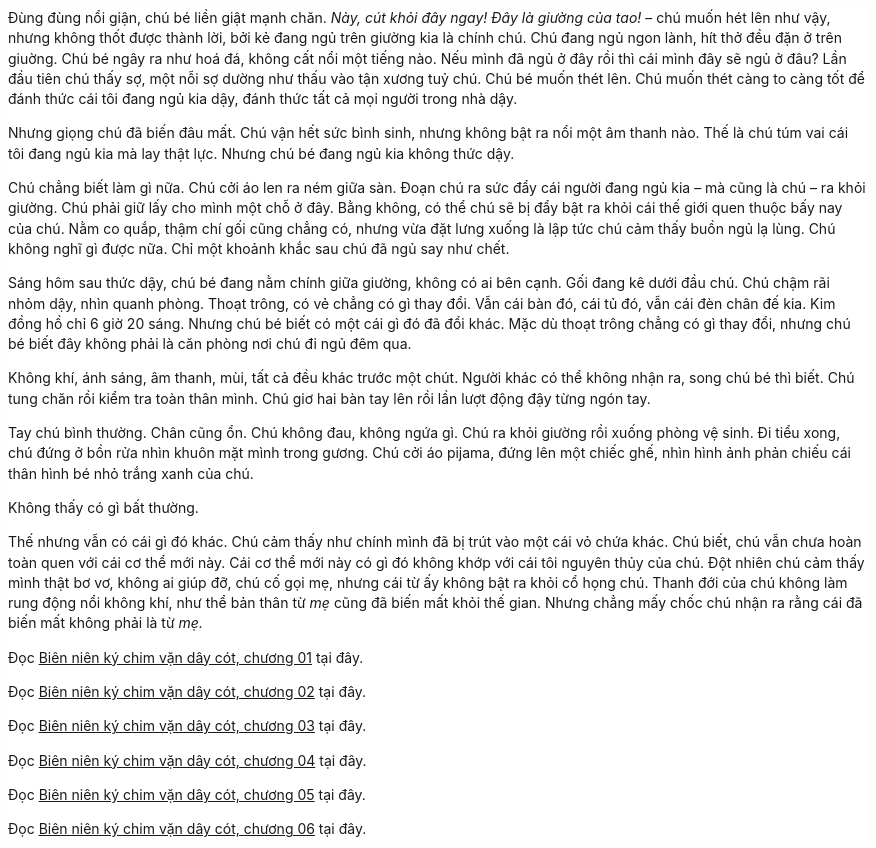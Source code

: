 Đùng đùng nổi giận, chú bé liền giật mạnh chăn. _Này, cút khỏi đây ngay! Đây là giường của tao!_ – chú muốn hét lên như vậy, nhưng không thốt được thành lời, bởi kẻ đang ngủ trên giường kia là chính chú. Chú đang ngủ ngon lành, hít thở đều đặn ở trên giuờng. Chú bé ngây ra như hoá đá, không cất nổi một tiếng nào. Nếu mình đã ngủ ở đây rồi thì cái mình đây sẽ ngủ ở đâu? Lần đầu tiên chú thấy sợ, một nỗi sợ dường như thấu vào tận xương tuỷ chú. Chú bé muốn thét lên. Chú muốn thét càng to càng tốt để đánh thức cái tôi đang ngủ kia dậy, đánh thức tất cả mọi người trong nhà dậy.

Nhưng giọng chú đã biến đâu mất. Chú vận hết sức bình sinh, nhưng không bật ra nổi một âm thanh nào. Thế là chú túm vai cái tôi đang ngủ kia mà lay thật lực. Nhưng chú bé đang ngủ kia không thức dậy.

Chú chẳng biết làm gì nữa. Chú cởi áo len ra ném giữa sàn. Đoạn chú ra sức đẩy cái người đang ngủ kia – mà cũng là chú – ra khỏi giường. Chú phải giữ lấy cho mình một chỗ ở đây. Bằng không, có thể chú sẽ bị đẩy bật ra khỏi cái thế giới quen thuộc bấy nay của chú. Nằm co quắp, thậm chí gối cũng chẳng có, nhưng vừa đặt lưng xuống là lập tức chú cảm thấy buồn ngủ lạ lùng. Chú không nghĩ gì được nữa. Chỉ một khoảnh khắc sau chú đã ngủ say như chết.

Sáng hôm sau thức dậy, chú bé đang nằm chính giữa giường, không có ai bên cạnh. Gối đang kê dưới đầu chú. Chú chậm rãi nhỏm dậy, nhìn quanh phòng. Thoạt trông, có vẻ chẳng có gì thay đổi. Vẫn cái bàn đó, cái tủ đó, vẫn cái đèn chân đế kia. Kim đồng hồ chỉ 6 giờ 20 sáng. Nhưng chú bé biết có một cái gì đó đã đổi khác. Mặc dù thoạt trông chẳng có gì thay đổi, nhưng chú bé biết đây không phải là căn phòng nơi chú đi ngủ đêm qua.

Không khí, ánh sáng, âm thanh, mùi, tất cả đều khác trước một chút. Người khác có thể không nhận ra, song chú bé thì biết. Chú tung chăn rồi kiểm tra toàn thân mình. Chú giơ hai bàn tay lên rồi lần lượt động đậy từng ngón tay.

Tay chú bình thường. Chân cũng ổn. Chú không đau, không ngứa gì. Chú ra khỏi giường rồi xuống phòng vệ sinh. Đi tiểu xong, chú đứng ở bồn rửa nhìn khuôn mặt mình trong gương. Chú cởi áo pijama, đứng lên một chiếc ghế, nhìn hình ảnh phản chiếu cái thân hình bé nhỏ trắng xanh của chú.

Không thấy có gì bất thường.

Thế nhưng vẫn có cái gì đó khác. Chú cảm thấy như chính mình đã bị trút vào một cái vỏ chứa khác. Chú biết, chú vẫn chưa hoàn toàn quen với cái cơ thể mới này. Cái cơ thể mới này có gì đó không khớp với cái tôi nguyên thủy của chú. Đột nhiên chú cảm thấy mình thật bơ vơ, không ai giúp đỡ, chú cố gọi mẹ, nhưng cái từ ấy không bật ra khỏi cổ họng chú. Thanh đới của chú không làm rung động nổi không khí, như thể bản thân từ _mẹ_ cũng đã biến mất khỏi thế gian. Nhưng chẳng mấy chốc chú nhận ra rằng cái đã biến mất không phải là từ _mẹ._

Đọc [Biên niên ký chim vặn dây cót, chương 01](/article/bien-nien-ky-chim-van-day-cot-chuong-01) tại đây.

Đọc [Biên niên ký chim vặn dây cót, chương 02](/article/bien-nien-ky-chim-van-day-cot-chuong-02) tại đây.

Đọc [Biên niên ký chim vặn dây cót, chương 03](/article/bien-nien-ky-chim-van-day-cot-chuong-03) tại đây.

Đọc [Biên niên ký chim vặn dây cót, chương 04](/article/bien-nien-ky-chim-van-day-cot-chuong-04) tại đây.

Đọc [Biên niên ký chim vặn dây cót, chương 05](/article/bien-nien-ky-chim-van-day-cot-chuong-05) tại đây.

Đọc [Biên niên ký chim vặn dây cót, chương 06](/article/bien-nien-ky-chim-van-day-cot-chuong-06) tại đây.
